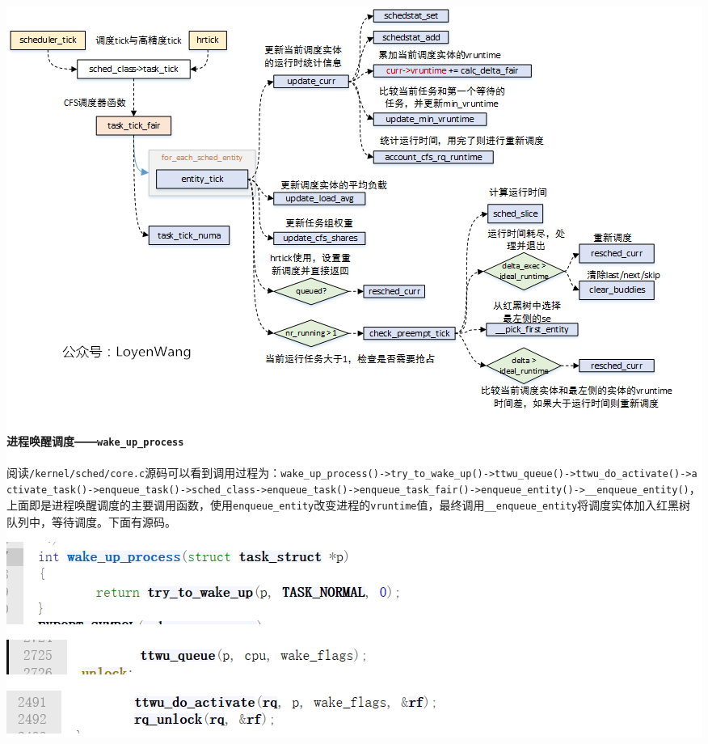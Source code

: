 ![img](assets/1771657-20200314235418624-1811691775.png)

#### 进程唤醒调度——`wake_up_process  `

阅读`/kernel/sched/core.c`源码可以看到调用过程为：`wake_up_process()->try_to_wake_up()->ttwu_queue()->ttwu_do_activate()->activate_task()->enqueue_task()->sched_class->enqueue_task()->enqueue_task_fair()->enqueue_entity()->__enqueue_entity()`，上面即是进程唤醒调度的主要调用函数，使用`enqueue_entity`改变进程的`vruntime`值，最终调用`__enqueue_entity`将调度实体加入红黑树队列中，等待调度。下面有源码。

![image-20210531132358510](assets/image-20210531132358510.png)

![image-20210531132951775](assets/image-20210531132951775.png)

![image-20210531133035455](assets/image-20210531133035455.png)
